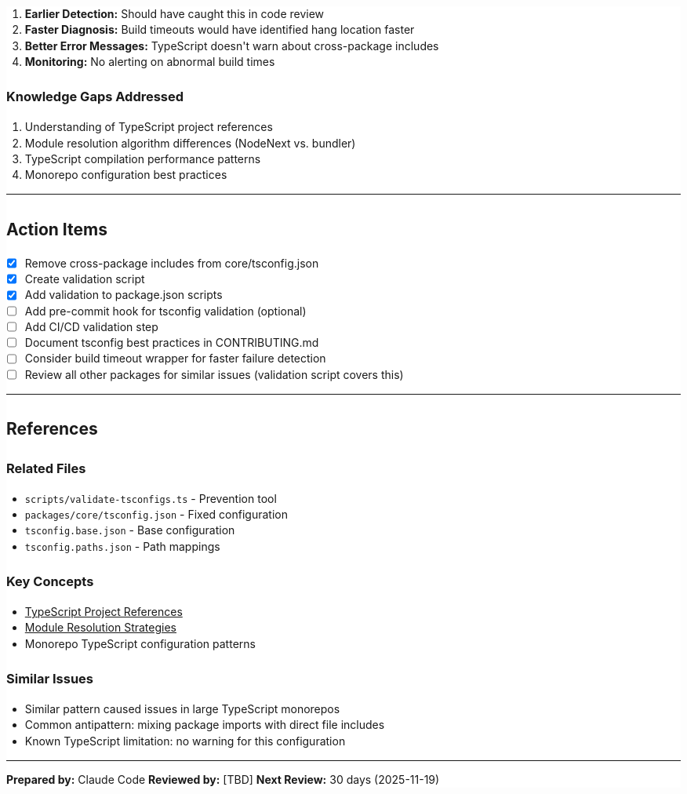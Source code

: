 1. **Earlier Detection:** Should have caught this in code review
2. **Faster Diagnosis:** Build timeouts would have identified hang location faster
3. **Better Error Messages:** TypeScript doesn't warn about cross-package includes
4. **Monitoring:** No alerting on abnormal build times

### Knowledge Gaps Addressed

1. Understanding of TypeScript project references
2. Module resolution algorithm differences (NodeNext vs. bundler)
3. TypeScript compilation performance patterns
4. Monorepo configuration best practices

---

## Action Items

- [x] Remove cross-package includes from core/tsconfig.json
- [x] Create validation script
- [x] Add validation to package.json scripts
- [ ] Add pre-commit hook for tsconfig validation (optional)
- [ ] Add CI/CD validation step
- [ ] Document tsconfig best practices in CONTRIBUTING.md
- [ ] Consider build timeout wrapper for faster failure detection
- [ ] Review all other packages for similar issues (validation script covers this)

---

## References

### Related Files
- `scripts/validate-tsconfigs.ts` - Prevention tool
- `packages/core/tsconfig.json` - Fixed configuration
- `tsconfig.base.json` - Base configuration
- `tsconfig.paths.json` - Path mappings

### Key Concepts
- [TypeScript Project References](https://www.typescriptlang.org/docs/handbook/project-references.html)
- [Module Resolution Strategies](https://www.typescriptlang.org/docs/handbook/modules/theory.html#module-resolution)
- Monorepo TypeScript configuration patterns

### Similar Issues
- Similar pattern caused issues in large TypeScript monorepos
- Common antipattern: mixing package imports with direct file includes
- Known TypeScript limitation: no warning for this configuration

---

**Prepared by:** Claude Code
**Reviewed by:** [TBD]
**Next Review:** 30 days (2025-11-19)
